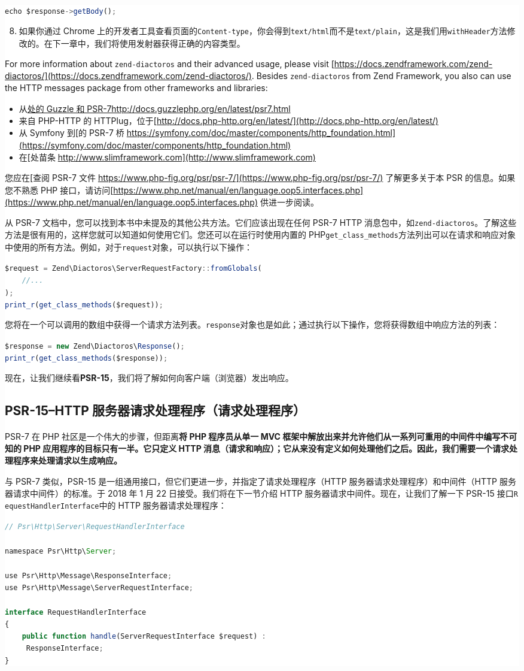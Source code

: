 ```js
echo $response->getBody();
```

8.  如果你通过 Chrome 上的开发者工具查看页面的`Content-type`，你会得到`text/html`而不是`text/plain`，这是我们用`withHeader`方法修改的。在下一章中，我们将使用发射器获得正确的内容类型。

For more information about `zend-diactoros` and their advanced usage, please visit [https://docs.zendframework.com/zend-diactoros/](https://docs.zendframework.com/zend-diactoros/). Besides `zend-diactoros` from Zend Framework, you also can use the HTTP messages package from other frameworks and libraries:

*   从[处的 Guzzle 和 PSR-7http://docs.guzzlephp.org/en/latest/psr7.html](http://docs.guzzlephp.org/en/latest/psr7.html)
*   来自 PHP-HTTP 的 HTTPlug，位于[http://docs.php-http.org/en/latest/](http://docs.php-http.org/en/latest/)
*   从 Symfony 到[的 PSR-7 桥 https://symfony.com/doc/master/components/http_foundation.html](https://symfony.com/doc/master/components/http_foundation.html)
*   在[处苗条 http://www.slimframework.com](http://www.slimframework.com)

您应在[查阅 PSR-7 文件 https://www.php-fig.org/psr/psr-7/](https://www.php-fig.org/psr/psr-7/) 了解更多关于本 PSR 的信息。如果您不熟悉 PHP 接口，请访问[https://www.php.net/manual/en/language.oop5.interfaces.php](https://www.php.net/manual/en/language.oop5.interfaces.php) 供进一步阅读。

从 PSR-7 文档中，您可以找到本书中未提及的其他公共方法。它们应该出现在任何 PSR-7 HTTP 消息包中，如`zend-diactoros`。了解这些方法是很有用的，这样您就可以知道如何使用它们。您还可以在运行时使用内置的 PHP`get_class_methods`方法列出可以在请求和响应对象中使用的所有方法。例如，对于`request`对象，可以执行以下操作：

```js
$request = Zend\Diactoros\ServerRequestFactory::fromGlobals(
    //...
);
print_r(get_class_methods($request));
```

您将在一个可以调用的数组中获得一个请求方法列表。`response`对象也是如此；通过执行以下操作，您将获得数组中响应方法的列表：

```js
$response = new Zend\Diactoros\Response();
print_r(get_class_methods($response));
```

现在，让我们继续看**PSR-15**，我们将了解如何向客户端（浏览器）发出响应。

## PSR-15–HTTP 服务器请求处理程序（请求处理程序）

PSR-7 在 PHP 社区是一个伟大的步骤，但距离**将 PHP 程序员从单一 MVC 框架中解放出来并允许他们从一系列可重用的中间件中编写不可知的 PHP 应用程序的目标只有一半。它只定义 HTTP 消息（请求和响应）；它从来没有定义如何处理他们之后。因此，我们需要一个请求处理程序来处理请求以生成响应。**

与 PSR-7 类似，PSR-15 是一组通用接口，但它们更进一步，并指定了请求处理程序（HTTP 服务器请求处理程序）和中间件（HTTP 服务器请求中间件）的标准。于 2018 年 1 月 22 日接受。我们将在下一节介绍 HTTP 服务器请求中间件。现在，让我们了解一下 PSR-15 接口`RequestHandlerInterface`中的 HTTP 服务器请求处理程序：

```js
// Psr\Http\Server\RequestHandlerInterface

namespace Psr\Http\Server;

use Psr\Http\Message\ResponseInterface;
use Psr\Http\Message\ServerRequestInterface;

interface RequestHandlerInterface
{
    public function handle(ServerRequestInterface $request) : 
     ResponseInterface;
}
```
